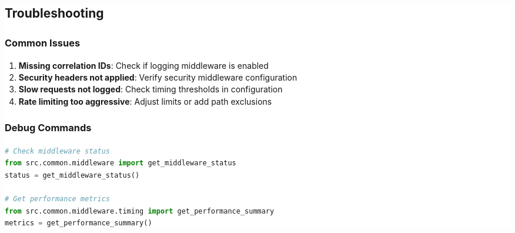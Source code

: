## Troubleshooting

### Common Issues

1. **Missing correlation IDs**: Check if logging middleware is enabled
2. **Security headers not applied**: Verify security middleware configuration
3. **Slow requests not logged**: Check timing thresholds in configuration
4. **Rate limiting too aggressive**: Adjust limits or add path exclusions

### Debug Commands

```python
# Check middleware status
from src.common.middleware import get_middleware_status
status = get_middleware_status()

# Get performance metrics
from src.common.middleware.timing import get_performance_summary
metrics = get_performance_summary()